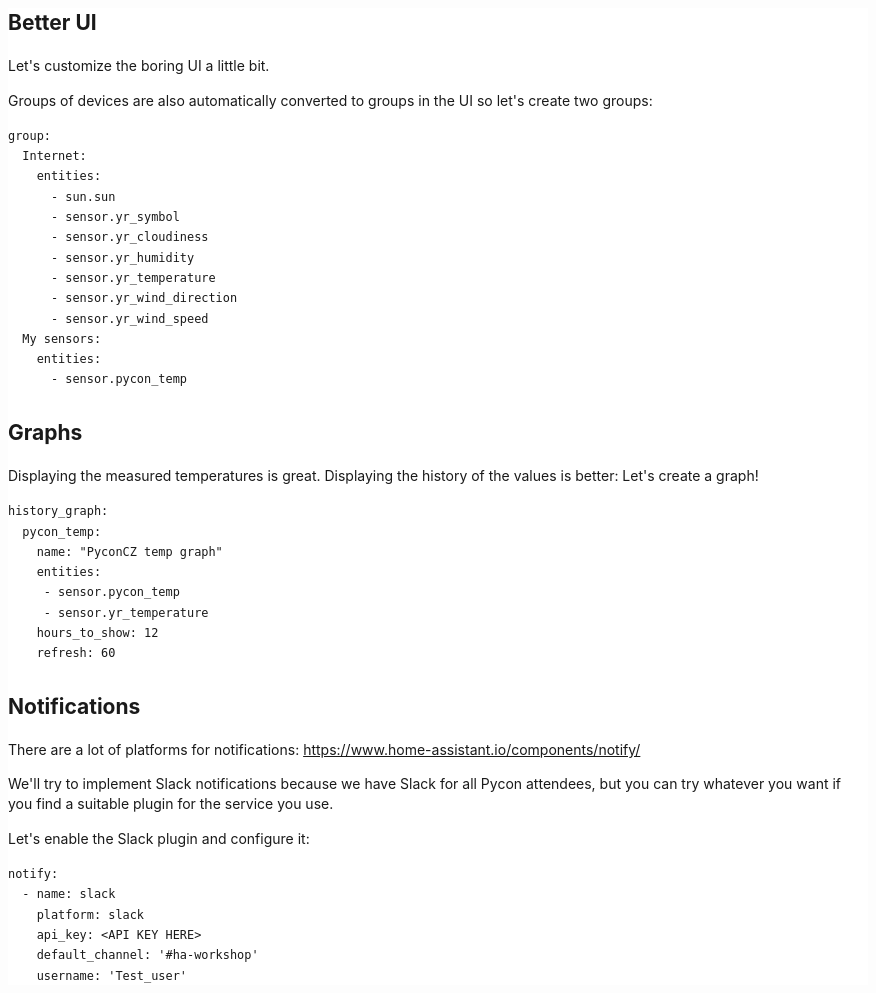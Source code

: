 ## Better UI

Let's customize the boring UI a little bit.

Groups of devices are also automatically converted to groups in the UI so let's create two groups:

```
group:
  Internet:
    entities:
      - sun.sun
      - sensor.yr_symbol
      - sensor.yr_cloudiness
      - sensor.yr_humidity
      - sensor.yr_temperature
      - sensor.yr_wind_direction
      - sensor.yr_wind_speed
  My sensors:
    entities:
      - sensor.pycon_temp
```

## Graphs

Displaying the measured temperatures is great. Displaying the history of the values is better: Let's create a graph!

```
history_graph:
  pycon_temp:
    name: "PyconCZ temp graph"
    entities:
     - sensor.pycon_temp
     - sensor.yr_temperature
    hours_to_show: 12
    refresh: 60
```

## Notifications

There are a lot of platforms for notifications: https://www.home-assistant.io/components/notify/

We'll try to implement Slack notifications because we have Slack for all Pycon attendees, but you can try whatever you want if you find a suitable plugin for the service you use.

Let's enable the Slack plugin and configure it:

```
notify:
  - name: slack
    platform: slack
    api_key: <API KEY HERE>
    default_channel: '#ha-workshop'
    username: 'Test_user'
```
